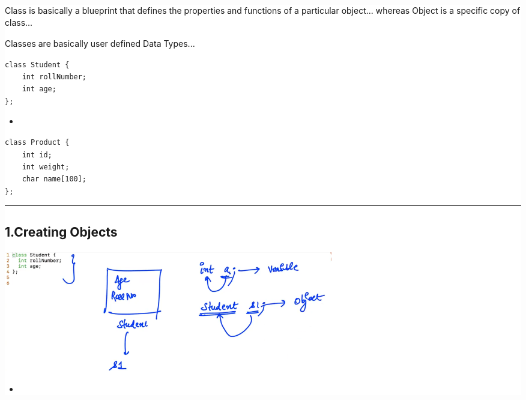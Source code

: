 Class is basically a blueprint that defines the properties and functions of a particular object... whereas Object is a specific copy of class...

Classes are basically user defined Data Types...

    class Student {
        int rollNumber;
        int age;
    };

-

    class Product {
        int id;
        int weight;
        char name[100];
    };

--------------

## 1.Creating Objects

<img src="images/4.png" title="" alt="" width="544">

-
